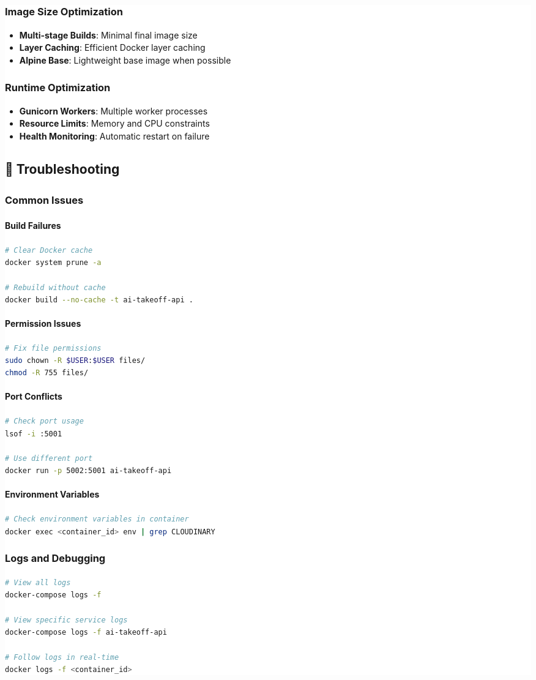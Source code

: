 ### **Image Size Optimization**
- **Multi-stage Builds**: Minimal final image size
- **Layer Caching**: Efficient Docker layer caching
- **Alpine Base**: Lightweight base image when possible

### **Runtime Optimization**
- **Gunicorn Workers**: Multiple worker processes
- **Resource Limits**: Memory and CPU constraints
- **Health Monitoring**: Automatic restart on failure

## 🚨 Troubleshooting

### **Common Issues**

#### **Build Failures**
```bash
# Clear Docker cache
docker system prune -a

# Rebuild without cache
docker build --no-cache -t ai-takeoff-api .
```

#### **Permission Issues**
```bash
# Fix file permissions
sudo chown -R $USER:$USER files/
chmod -R 755 files/
```

#### **Port Conflicts**
```bash
# Check port usage
lsof -i :5001

# Use different port
docker run -p 5002:5001 ai-takeoff-api
```

#### **Environment Variables**
```bash
# Check environment variables in container
docker exec <container_id> env | grep CLOUDINARY
```

### **Logs and Debugging**
```bash
# View all logs
docker-compose logs -f

# View specific service logs
docker-compose logs -f ai-takeoff-api

# Follow logs in real-time
docker logs -f <container_id>
```
